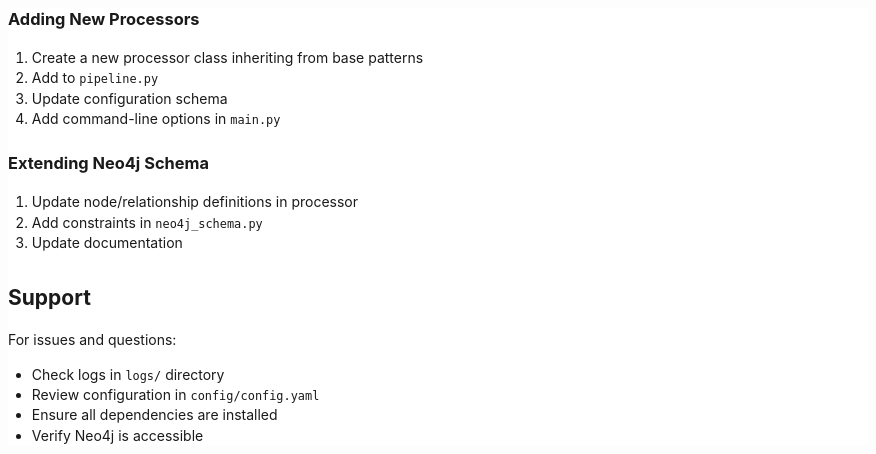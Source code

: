 ### Adding New Processors
1. Create a new processor class inheriting from base patterns
2. Add to `pipeline.py`
3. Update configuration schema
4. Add command-line options in `main.py`

### Extending Neo4j Schema
1. Update node/relationship definitions in processor
2. Add constraints in `neo4j_schema.py`
3. Update documentation



## Support

For issues and questions:
- Check logs in `logs/` directory
- Review configuration in `config/config.yaml`
- Ensure all dependencies are installed
- Verify Neo4j is accessible